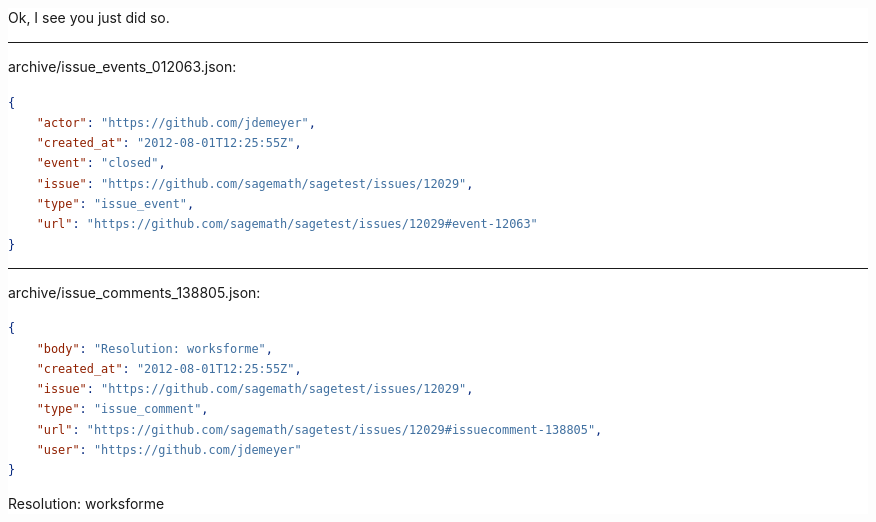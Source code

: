 Ok, I see you just did so.



---

archive/issue_events_012063.json:
```json
{
    "actor": "https://github.com/jdemeyer",
    "created_at": "2012-08-01T12:25:55Z",
    "event": "closed",
    "issue": "https://github.com/sagemath/sagetest/issues/12029",
    "type": "issue_event",
    "url": "https://github.com/sagemath/sagetest/issues/12029#event-12063"
}
```



---

archive/issue_comments_138805.json:
```json
{
    "body": "Resolution: worksforme",
    "created_at": "2012-08-01T12:25:55Z",
    "issue": "https://github.com/sagemath/sagetest/issues/12029",
    "type": "issue_comment",
    "url": "https://github.com/sagemath/sagetest/issues/12029#issuecomment-138805",
    "user": "https://github.com/jdemeyer"
}
```

Resolution: worksforme
